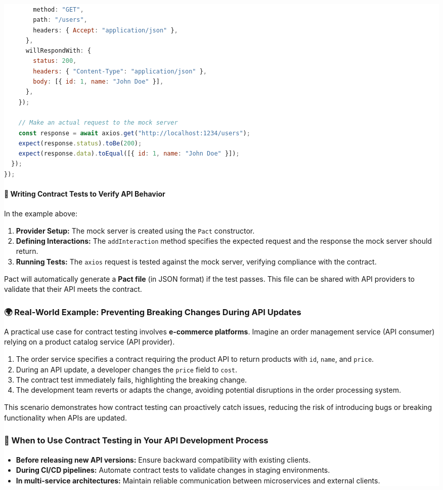 ```javascript
        method: "GET",
        path: "/users",
        headers: { Accept: "application/json" },
      },
      willRespondWith: {
        status: 200,
        headers: { "Content-Type": "application/json" },
        body: [{ id: 1, name: "John Doe" }],
      },
    });

    // Make an actual request to the mock server
    const response = await axios.get("http://localhost:1234/users");
    expect(response.status).toBe(200);
    expect(response.data).toEqual([{ id: 1, name: "John Doe" }]);
  });
});
```

#### 🧪 Writing Contract Tests to Verify API Behavior

In the example above:

1. **Provider Setup:** The mock server is created using the `Pact` constructor.
2. **Defining Interactions:** The `addInteraction` method specifies the expected request and the response the mock server should return.
3. **Running Tests:** The `axios` request is tested against the mock server, verifying compliance with the contract.

Pact will automatically generate a **Pact file** (in JSON format) if the test passes. This file can be shared with API providers to validate that their API meets the contract.

### 🌍 Real-World Example: Preventing Breaking Changes During API Updates

A practical use case for contract testing involves **e-commerce platforms**. Imagine an order management service (API consumer) relying on a product catalog service (API provider).

1. The order service specifies a contract requiring the product API to return products with `id`, `name`, and `price`.
2. During an API update, a developer changes the `price` field to `cost`.
3. The contract test immediately fails, highlighting the breaking change.
4. The development team reverts or adapts the change, avoiding potential disruptions in the order processing system.

This scenario demonstrates how contract testing can proactively catch issues, reducing the risk of introducing bugs or breaking functionality when APIs are updated.

### 🚦 When to Use Contract Testing in Your API Development Process

- **Before releasing new API versions:** Ensure backward compatibility with existing clients.
- **During CI/CD pipelines:** Automate contract tests to validate changes in staging environments.
- **In multi-service architectures:** Maintain reliable communication between microservices and external clients.
